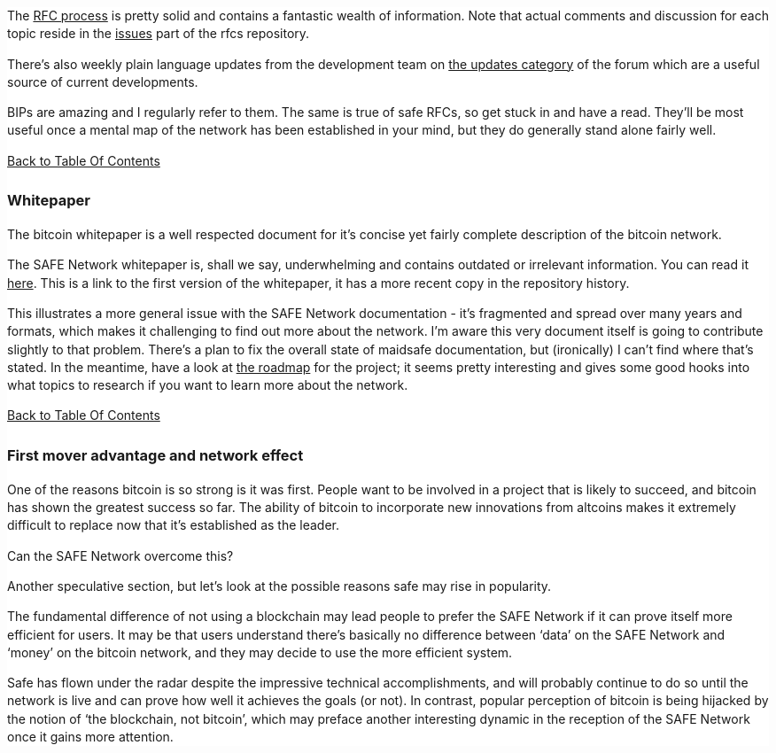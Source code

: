 The [RFC process](https://github.com/maidsafe/rfcs) is pretty solid and contains a fantastic wealth of information. Note that actual comments and discussion for each topic reside in the [issues](https://github.com/maidsafe/rfcs/issues) part of the rfcs repository.

There’s also weekly plain language updates from the development team on [the updates category](https://safenetforum.org/c/development/updates) of the forum which are a useful source of current developments.

BIPs are amazing and I regularly refer to them. The same is true of safe RFCs, so get stuck in and have a read. They’ll be most useful once a mental map of the network has been established in your mind, but they do generally stand alone fairly well.

[Back to Table Of Contents](https://safe-network-explained.github.io/safe-for-bitcoiners#bips_toc)

### Whitepaper

The bitcoin whitepaper is a well respected document for it’s concise yet fairly complete description of the bitcoin network.

The SAFE Network whitepaper is, shall we say, underwhelming and contains outdated or irrelevant information. You can read it [here](https://github.com/maidsafe/Whitepapers/blob/63af19e3e39d60a43cb722e32270fab40213abf1/Project-Safe.md). This is a link to the first version of the whitepaper, it has a more recent copy in the repository history.

This illustrates a more general issue with the SAFE Network documentation - it’s fragmented and spread over many years and formats, which makes it challenging to find out more about the network. I’m aware this very document itself is going to contribute slightly to that problem. There’s a plan to fix the overall state of maidsafe documentation, but (ironically) I can’t find where that’s stated. In the meantime, have a look at [the roadmap](http://maidsafe.net/roadmap) for the project; it seems pretty interesting and gives some good hooks into what topics to research if you want to learn more about the network.

[Back to Table Of Contents](https://safe-network-explained.github.io/safe-for-bitcoiners#whitepape_toc)

### First mover advantage and network effect

One of the reasons bitcoin is so strong is it was first. People want to be involved in a project that is likely to succeed, and bitcoin has shown the greatest success so far. The ability of bitcoin to incorporate new innovations from altcoins makes it extremely difficult to replace now that it’s established as the leader.

Can the SAFE Network overcome this?

Another speculative section, but let’s look at the possible reasons safe may rise in popularity.

The fundamental difference of not using a blockchain may lead people to prefer the SAFE Network if it can prove itself more efficient for users. It may be that users understand there’s basically no difference between ‘data’ on the SAFE Network and ‘money’ on the bitcoin network, and they may decide to use the more efficient system.

Safe has flown under the radar despite the impressive technical accomplishments, and will probably continue to do so until the network is live and can prove how well it achieves the goals (or not). In contrast, popular perception of bitcoin is being hijacked by the notion of ‘the blockchain, not bitcoin’, which may preface another interesting dynamic in the reception of the SAFE Network once it gains more attention.
